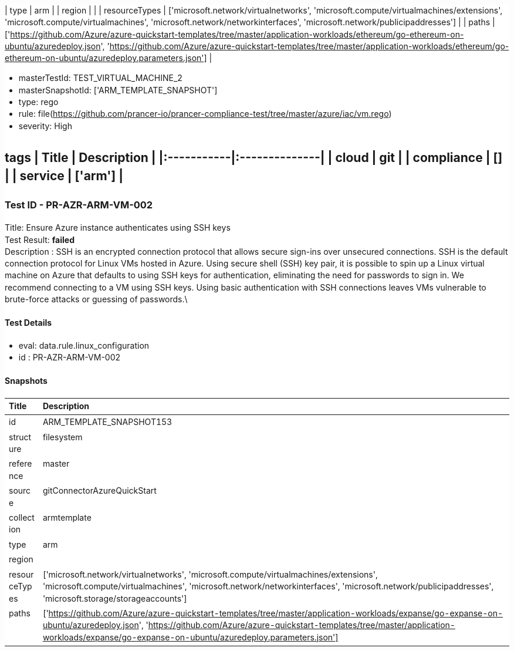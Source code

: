 | type          | arm                                                                                                                                                                                                                                                                                           |
| region        |                                                                                                                                                                                                                                                                                               |
| resourceTypes | ['microsoft.network/virtualnetworks', 'microsoft.compute/virtualmachines/extensions', 'microsoft.compute/virtualmachines', 'microsoft.network/networkinterfaces', 'microsoft.network/publicipaddresses']                                                                                      |
| paths         | ['https://github.com/Azure/azure-quickstart-templates/tree/master/application-workloads/ethereum/go-ethereum-on-ubuntu/azuredeploy.json', 'https://github.com/Azure/azure-quickstart-templates/tree/master/application-workloads/ethereum/go-ethereum-on-ubuntu/azuredeploy.parameters.json'] |

- masterTestId: TEST_VIRTUAL_MACHINE_2
- masterSnapshotId: ['ARM_TEMPLATE_SNAPSHOT']
- type: rego
- rule: file(https://github.com/prancer-io/prancer-compliance-test/tree/master/azure/iac/vm.rego)
- severity: High

tags
| Title      | Description   |
|:-----------|:--------------|
| cloud      | git           |
| compliance | []            |
| service    | ['arm']       |
----------------------------------------------------------------


### Test ID - PR-AZR-ARM-VM-002
Title: Ensure Azure instance authenticates using SSH keys\
Test Result: **failed**\
Description : SSH is an encrypted connection protocol that allows secure sign-ins over unsecured connections. SSH is the default connection protocol for Linux VMs hosted in Azure. Using secure shell (SSH) key pair, it is possible to spin up a Linux virtual machine on Azure that defaults to using SSH keys for authentication, eliminating the need for passwords to sign in. We recommend connecting to a VM using SSH keys. Using basic authentication with SSH connections leaves VMs vulnerable to brute-force attacks or guessing of passwords.\

#### Test Details
- eval: data.rule.linux_configuration
- id : PR-AZR-ARM-VM-002

#### Snapshots
| Title         | Description                                                                                                                                                                                                                                                                               |
|:--------------|:------------------------------------------------------------------------------------------------------------------------------------------------------------------------------------------------------------------------------------------------------------------------------------------|
| id            | ARM_TEMPLATE_SNAPSHOT153                                                                                                                                                                                                                                                                  |
| structure     | filesystem                                                                                                                                                                                                                                                                                |
| reference     | master                                                                                                                                                                                                                                                                                    |
| source        | gitConnectorAzureQuickStart                                                                                                                                                                                                                                                               |
| collection    | armtemplate                                                                                                                                                                                                                                                                               |
| type          | arm                                                                                                                                                                                                                                                                                       |
| region        |                                                                                                                                                                                                                                                                                           |
| resourceTypes | ['microsoft.network/virtualnetworks', 'microsoft.compute/virtualmachines/extensions', 'microsoft.compute/virtualmachines', 'microsoft.network/networkinterfaces', 'microsoft.network/publicipaddresses', 'microsoft.storage/storageaccounts']                                             |
| paths         | ['https://github.com/Azure/azure-quickstart-templates/tree/master/application-workloads/expanse/go-expanse-on-ubuntu/azuredeploy.json', 'https://github.com/Azure/azure-quickstart-templates/tree/master/application-workloads/expanse/go-expanse-on-ubuntu/azuredeploy.parameters.json'] |
